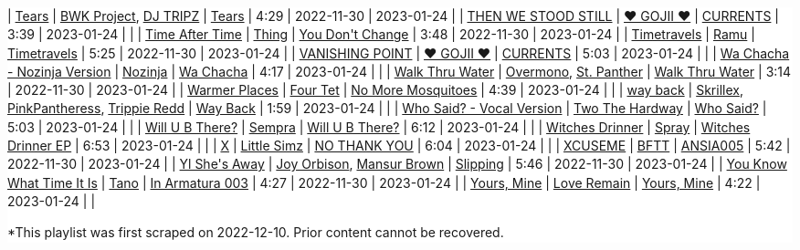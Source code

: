 | [Tears](https://open.spotify.com/track/0bxgzB0KYPz03bamMMzvDT) | [BWK Project](https://open.spotify.com/artist/5p9dF5AQfawZA0BHt5fPov), [DJ TRIPZ](https://open.spotify.com/artist/2cspi0GuIMRGpyOuhHBvz6) | [Tears](https://open.spotify.com/album/4JxCwwXWmWcBRFx6XfMFhg) | 4:29 | 2022-11-30 | 2023-01-24 |
| [THEN WE STOOD STILL](https://open.spotify.com/track/5XsYTXdav7Av2ZpJrobZuP) | [♥ GOJII ♥](https://open.spotify.com/artist/2uKlOWltMsAxTHTsh4UHJY) | [CURRENTS](https://open.spotify.com/album/39kTcieuEJG1GOXGuGo6IX) | 3:39 | 2023-01-24 |  |
| [Time After Time](https://open.spotify.com/track/0cG2gITpFcblcOSQ0ao1Ea) | [Thing](https://open.spotify.com/artist/6SovQYzixv3B3M1HWjbdLS) | [You Don't Change](https://open.spotify.com/album/1QSLoD1vIivEUc0e2Ogqbc) | 3:48 | 2022-11-30 | 2023-01-24 |
| [Timetravels](https://open.spotify.com/track/5cKYaLm6JadInHZhvkBTqk) | [Ramu](https://open.spotify.com/artist/1UUitgHAhWlBTcwXTIQeYl) | [Timetravels](https://open.spotify.com/album/3Wv3bapLiibTU0Kj5zHKQK) | 5:25 | 2022-11-30 | 2023-01-24 |
| [VANISHING POINT](https://open.spotify.com/track/6Cbhl2vQ9lFTB6ez5a1KMH) | [♥ GOJII ♥](https://open.spotify.com/artist/2uKlOWltMsAxTHTsh4UHJY) | [CURRENTS](https://open.spotify.com/album/39kTcieuEJG1GOXGuGo6IX) | 5:03 | 2023-01-24 |  |
| [Wa Chacha \- Nozinja Version](https://open.spotify.com/track/1LjOTQak7806o1m142GuPP) | [Nozinja](https://open.spotify.com/artist/6SpNoj5Do23mlFTVv4ig4V) | [Wa Chacha](https://open.spotify.com/album/7gXQeTwMKcJNqUcYcUgFrq) | 4:17 | 2023-01-24 |  |
| [Walk Thru Water](https://open.spotify.com/track/0yclRzOGTnUoXAnK4RjWzr) | [Overmono](https://open.spotify.com/artist/01PnN11ovfen6xUOHfNpn3), [St\. Panther](https://open.spotify.com/artist/5rvubrGTRPAX7N3RZZ9wS0) | [Walk Thru Water](https://open.spotify.com/album/7HhlfGjoYS3L4oQm0hPXBL) | 3:14 | 2022-11-30 | 2023-01-24 |
| [Warmer Places](https://open.spotify.com/track/4WJsqUG8JxVLeKSORCVskT) | [Four Tet](https://open.spotify.com/artist/7Eu1txygG6nJttLHbZdQOh) | [No More Mosquitoes](https://open.spotify.com/album/3Tr17faqSsKBhUuqx6VSMr) | 4:39 | 2023-01-24 |  |
| [way back](https://open.spotify.com/track/2mobDDzkskezluhIzhM7Sg) | [Skrillex](https://open.spotify.com/artist/5he5w2lnU9x7JFhnwcekXX), [PinkPantheress](https://open.spotify.com/artist/78rUTD7y6Cy67W1RVzYs7t), [Trippie Redd](https://open.spotify.com/artist/6Xgp2XMz1fhVYe7i6yNAax) | [Way Back](https://open.spotify.com/album/01VCnhIMf2hE6FePTapW54) | 1:59 | 2023-01-24 |  |
| [Who Said? \- Vocal Version](https://open.spotify.com/track/7kebA0suUJ5jI0EzdNZ1xn) | [Two The Hardway](https://open.spotify.com/artist/0C9DBzsLLSaYhbvVds9Vtk) | [Who Said?](https://open.spotify.com/album/4Bptals8bMfzxnxBS7YDyS) | 5:03 | 2023-01-24 |  |
| [Will U B There?](https://open.spotify.com/track/3Oqk9DfH1krBlATVWywyQ8) | [Sempra](https://open.spotify.com/artist/76YrQ1DtiiJ5MFbIIWLOSq) | [Will U B There?](https://open.spotify.com/album/1y2PXgYr9dCH3n2aVwLLzL) | 6:12 | 2023-01-24 |  |
| [Witches Drinner](https://open.spotify.com/track/5btahmeypTPGEw2V7J8qti) | [Spray](https://open.spotify.com/artist/7AyNPhiTjEsBF4HBBW4gDf) | [Witches Drinner EP](https://open.spotify.com/album/4qK38SqrMR7ryWRZMKjNGN) | 6:53 | 2023-01-24 |  |
| [X](https://open.spotify.com/track/0R4Po8nAlhZMmlA4TKH8Fy) | [Little Simz](https://open.spotify.com/artist/6eXZu6O7nAUA5z6vLV8NKI) | [NO THANK YOU](https://open.spotify.com/album/57263zG8Md6XZ9lBUPPYCm) | 6:04 | 2023-01-24 |  |
| [XCUSEME](https://open.spotify.com/track/3hVXzLpUovw6zHUUjuKQyy) | [BFTT](https://open.spotify.com/artist/1QEZVJMMDYKuUBMddYPWuq) | [ANSIA005](https://open.spotify.com/album/4fud2q3QbJvdDVnbg6p4ab) | 5:42 | 2022-11-30 | 2023-01-24 |
| [Yl She's Away](https://open.spotify.com/track/7wmcHEZoSUJcUv8ANVjYyK) | [Joy Orbison](https://open.spotify.com/artist/0aIpJqqTLf683ojWREc5lg), [Mansur Brown](https://open.spotify.com/artist/1ky3oGuE5XOsOzqiFEGwqR) | [Slipping](https://open.spotify.com/album/40KsZQZjz9bz9hiNBIZCMf) | 5:46 | 2022-11-30 | 2023-01-24 |
| [You Know What Time It Is](https://open.spotify.com/track/5nnznjrJyz9Kx4SCEnavsH) | [Tano](https://open.spotify.com/artist/416TK10epakHwqWubqNstc) | [In Armatura 003](https://open.spotify.com/album/48xlAnPhZ7tNe6RfMLATgj) | 4:27 | 2022-11-30 | 2023-01-24 |
| [Yours, Mine](https://open.spotify.com/track/6fHovUU6c7i3h7GY8S6BSs) | [Love Remain](https://open.spotify.com/artist/5ELuqqizVx5FdajBcrBckx) | [Yours, Mine](https://open.spotify.com/album/2qJSWpxdRK6auFOhwSWjCn) | 4:22 | 2023-01-24 |  |

\*This playlist was first scraped on 2022-12-10. Prior content cannot be recovered.
